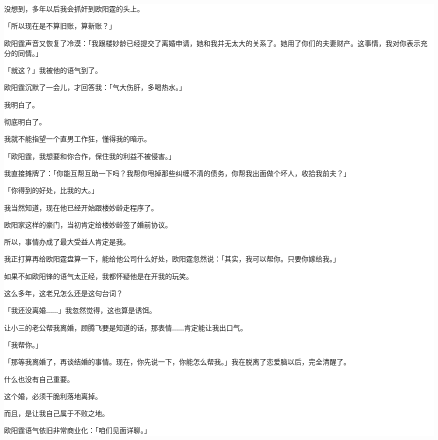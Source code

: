 没想到，多年以后我会抓奸到欧阳霆的头上。


「所以现在是不算旧账，算新账？」


欧阳霆声音又恢复了冷漠：「我跟楼妙龄已经提交了离婚申请，她和我并无太大的关系了。她用了你们的夫妻财产。这事情，我对你表示充分的同情。」


「就这？」我被他的语气到了。


欧阳霆沉默了一会儿，才回答我：「气大伤肝，多喝热水。」


我明白了。


彻底明白了。


我就不能指望一个直男工作狂，懂得我的暗示。


「欧阳霆，我想要和你合作，保住我的利益不被侵害。」


我直接摊牌了：「你能互帮互助一下吗？我帮你甩掉那些纠缠不清的债务，你帮我出面做个坏人，收拾我前夫？」


「你得到的好处，比我的大。」


我当然知道，现在他已经开始跟楼妙龄走程序了。


欧阳家这样的豪门，当初肯定给楼妙龄签了婚前协议。


所以，事情办成了最大受益人肯定是我。


我正打算再给欧阳霆盘算一下，能给他公司什么好处，欧阳霆忽然说：「其实，我可以帮你。只要你嫁给我。」


如果不如欧阳锋的语气太正经，我都怀疑他是在开我的玩笑。


这么多年，这老兄怎么还是这句台词？


「我还没离婚……」我忽然觉得，这也算是诱饵。


让小三的老公帮我离婚，顾腾飞要是知道的话，那表情……肯定能让我出口气。


「我帮你。」


「那等我离婚了，再谈结婚的事情。现在，你先说一下，你能怎么帮我。」我在脱离了恋爱脑以后，完全清醒了。


什么也没有自己重要。


这个婚，必须干脆利落地离掉。


而且，是让我自己属于不败之地。


欧阳霆语气依旧非常商业化：「咱们见面详聊。」
